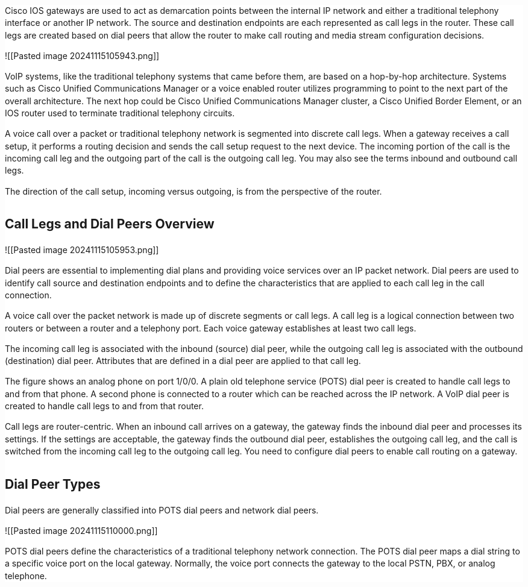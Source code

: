 Cisco IOS gateways are used to act as demarcation points between the internal IP network and either a traditional telephony interface or another IP network. The source and destination endpoints are each represented as call legs in the router. These call legs are created based on dial peers that allow the router to make call routing and media stream configuration decisions.

![[Pasted image 20241115105943.png]]

VoIP systems, like the traditional telephony systems that came before them, are based on a hop-by-hop architecture. Systems such as Cisco Unified Communications Manager or a voice enabled router utilizes programming to point to the next part of the overall architecture. The next hop could be Cisco Unified Communications Manager cluster, a Cisco Unified Border Element, or an IOS router used to terminate traditional telephony circuits.

A voice call over a packet or traditional telephony network is segmented into discrete call legs. When a gateway receives a call setup, it performs a routing decision and sends the call setup request to the next device. The incoming portion of the call is the incoming call leg and the outgoing part of the call is the outgoing call leg. You may also see the terms inbound and outbound call legs.

The direction of the call setup, incoming versus outgoing, is from the perspective of the router.

## Call Legs and Dial Peers Overview

![[Pasted image 20241115105953.png]]

Dial peers are essential to implementing dial plans and providing voice services over an IP packet network. Dial peers are used to identify call source and destination endpoints and to define the characteristics that are applied to each call leg in the call connection.

A voice call over the packet network is made up of discrete segments or call legs. A call leg is a logical connection between two routers or between a router and a telephony port. Each voice gateway establishes at least two call legs.

The incoming call leg is associated with the inbound (source) dial peer, while the outgoing call leg is associated with the outbound (destination) dial peer. Attributes that are defined in a dial peer are applied to that call leg.

The figure shows an analog phone on port 1/0/0. A plain old telephone service (POTS) dial peer is created to handle call legs to and from that phone. A second phone is connected to a router which can be reached across the IP network. A VoIP dial peer is created to handle call legs to and from that router.

Call legs are router-centric. When an inbound call arrives on a gateway, the gateway finds the inbound dial peer and processes its settings. If the settings are acceptable, the gateway finds the outbound dial peer, establishes the outgoing call leg, and the call is switched from the incoming call leg to the outgoing call leg. You need to configure dial peers to enable call routing on a gateway.

## Dial Peer Types

Dial peers are generally classified into POTS dial peers and network dial peers.

![[Pasted image 20241115110000.png]]

POTS dial peers define the characteristics of a traditional telephony network connection. The POTS dial peer maps a dial string to a specific voice port on the local gateway. Normally, the voice port connects the gateway to the local PSTN, PBX, or analog telephone.
